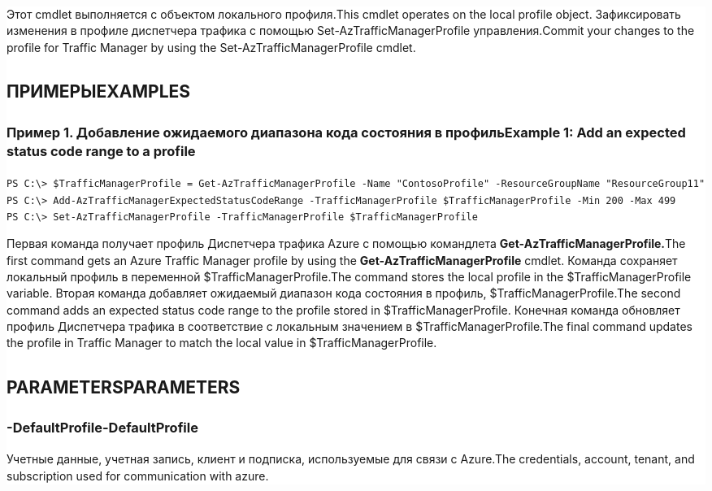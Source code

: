 <span data-ttu-id="ac5f4-108">Этот cmdlet выполняется с объектом локального профиля.</span><span class="sxs-lookup"><span data-stu-id="ac5f4-108">This cmdlet operates on the local profile object.</span></span>
<span data-ttu-id="ac5f4-109">Зафиксировать изменения в профиле диспетчера трафика с помощью Set-AzTrafficManagerProfile управления.</span><span class="sxs-lookup"><span data-stu-id="ac5f4-109">Commit your changes to the profile for Traffic Manager by using the Set-AzTrafficManagerProfile cmdlet.</span></span>

## <span data-ttu-id="ac5f4-110">ПРИМЕРЫ</span><span class="sxs-lookup"><span data-stu-id="ac5f4-110">EXAMPLES</span></span>

### <span data-ttu-id="ac5f4-111">Пример 1. Добавление ожидаемого диапазона кода состояния в профиль</span><span class="sxs-lookup"><span data-stu-id="ac5f4-111">Example 1: Add an expected status code range to a profile</span></span>
```
PS C:\> $TrafficManagerProfile = Get-AzTrafficManagerProfile -Name "ContosoProfile" -ResourceGroupName "ResourceGroup11"
PS C:\> Add-AzTrafficManagerExpectedStatusCodeRange -TrafficManagerProfile $TrafficManagerProfile -Min 200 -Max 499
PS C:\> Set-AzTrafficManagerProfile -TrafficManagerProfile $TrafficManagerProfile
```

<span data-ttu-id="ac5f4-112">Первая команда получает профиль Диспетчера трафика Azure с помощью командлета **Get-AzTrafficManagerProfile.**</span><span class="sxs-lookup"><span data-stu-id="ac5f4-112">The first command gets an Azure Traffic Manager profile by using the **Get-AzTrafficManagerProfile** cmdlet.</span></span>
<span data-ttu-id="ac5f4-113">Команда сохраняет локальный профиль в переменной $TrafficManagerProfile.</span><span class="sxs-lookup"><span data-stu-id="ac5f4-113">The command stores the local profile in the $TrafficManagerProfile variable.</span></span>
<span data-ttu-id="ac5f4-114">Вторая команда добавляет ожидаемый диапазон кода состояния в профиль, $TrafficManagerProfile.</span><span class="sxs-lookup"><span data-stu-id="ac5f4-114">The second command adds an expected status code range to the profile stored in $TrafficManagerProfile.</span></span>
<span data-ttu-id="ac5f4-115">Конечная команда обновляет профиль Диспетчера трафика в соответствие с локальным значением в $TrafficManagerProfile.</span><span class="sxs-lookup"><span data-stu-id="ac5f4-115">The final command updates the profile in Traffic Manager to match the local value in $TrafficManagerProfile.</span></span>

## <span data-ttu-id="ac5f4-116">PARAMETERS</span><span class="sxs-lookup"><span data-stu-id="ac5f4-116">PARAMETERS</span></span>

### <span data-ttu-id="ac5f4-117">-DefaultProfile</span><span class="sxs-lookup"><span data-stu-id="ac5f4-117">-DefaultProfile</span></span>
<span data-ttu-id="ac5f4-118">Учетные данные, учетная запись, клиент и подписка, используемые для связи с Azure.</span><span class="sxs-lookup"><span data-stu-id="ac5f4-118">The credentials, account, tenant, and subscription used for communication with azure.</span></span>
